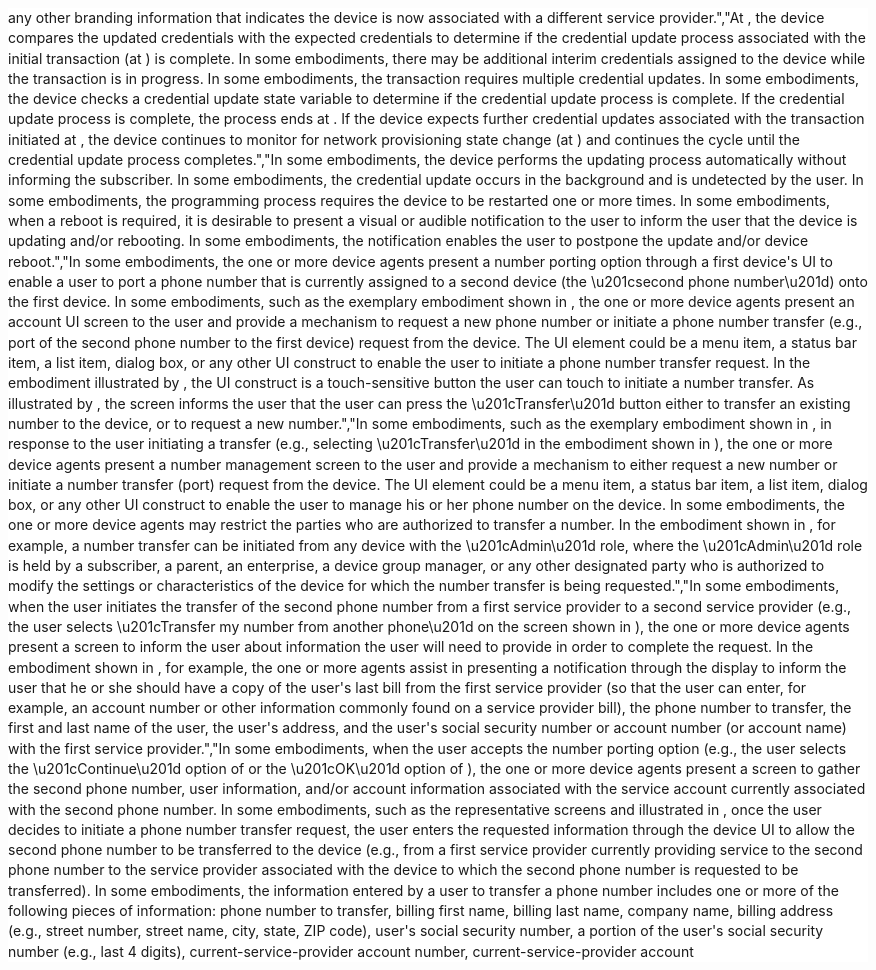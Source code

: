 any other branding information that indicates the device is now associated with a different service provider.","At , the device compares the updated credentials with the expected credentials to determine if the credential update process associated with the initial transaction (at ) is complete. In some embodiments, there may be additional interim credentials assigned to the device while the transaction is in progress. In some embodiments, the transaction requires multiple credential updates. In some embodiments, the device checks a credential update state variable to determine if the credential update process is complete. If the credential update process is complete, the process ends at . If the device expects further credential updates associated with the transaction initiated at , the device continues to monitor for network provisioning state change (at ) and continues the cycle until the credential update process completes.","In some embodiments, the device performs the updating process automatically without informing the subscriber. In some embodiments, the credential update occurs in the background and is undetected by the user. In some embodiments, the programming process requires the device to be restarted one or more times. In some embodiments, when a reboot is required, it is desirable to present a visual or audible notification to the user to inform the user that the device is updating and\/or rebooting. In some embodiments, the notification enables the user to postpone the update and\/or device reboot.","In some embodiments, the one or more device agents present a number porting option through a first device's UI to enable a user to port a phone number that is currently assigned to a second device (the \u201csecond phone number\u201d) onto the first device. In some embodiments, such as the exemplary embodiment shown in , the one or more device agents present an account UI screen  to the user and provide a mechanism to request a new phone number or initiate a phone number transfer (e.g., port of the second phone number to the first device) request from the device. The UI element could be a menu item, a status bar item, a list item, dialog box, or any other UI construct to enable the user to initiate a phone number transfer request. In the embodiment illustrated by , the UI construct is a touch-sensitive button the user can touch to initiate a number transfer. As illustrated by , the screen  informs the user that the user can press the \u201cTransfer\u201d button either to transfer an existing number to the device, or to request a new number.","In some embodiments, such as the exemplary embodiment shown in , in response to the user initiating a transfer (e.g., selecting \u201cTransfer\u201d in the embodiment shown in ), the one or more device agents present a number management screen  to the user and provide a mechanism to either request a new number or initiate a number transfer (port) request from the device. The UI element could be a menu item, a status bar item, a list item, dialog box, or any other UI construct to enable the user to manage his or her phone number on the device. In some embodiments, the one or more device agents may restrict the parties who are authorized to transfer a number. In the embodiment shown in , for example, a number transfer can be initiated from any device with the \u201cAdmin\u201d role, where the \u201cAdmin\u201d role is held by a subscriber, a parent, an enterprise, a device group manager, or any other designated party who is authorized to modify the settings or characteristics of the device for which the number transfer is being requested.","In some embodiments, when the user initiates the transfer of the second phone number from a first service provider to a second service provider (e.g., the user selects \u201cTransfer my number from another phone\u201d on the screen  shown in ), the one or more device agents present a screen to inform the user about information the user will need to provide in order to complete the request. In the embodiment shown in , for example, the one or more agents assist in presenting a notification  through the display to inform the user that he or she should have a copy of the user's last bill from the first service provider (so that the user can enter, for example, an account number or other information commonly found on a service provider bill), the phone number to transfer, the first and last name of the user, the user's address, and the user's social security number or account number (or account name) with the first service provider.","In some embodiments, when the user accepts the number porting option (e.g., the user selects the \u201cContinue\u201d option of  or the \u201cOK\u201d option of ), the one or more device agents present a screen to gather the second phone number, user information, and\/or account information associated with the service account currently associated with the second phone number. In some embodiments, such as the representative screens  and  illustrated in , once the user decides to initiate a phone number transfer request, the user enters the requested information through the device UI to allow the second phone number to be transferred to the device (e.g., from a first service provider currently providing service to the second phone number to the service provider associated with the device to which the second phone number is requested to be transferred). In some embodiments, the information entered by a user to transfer a phone number includes one or more of the following pieces of information: phone number to transfer, billing first name, billing last name, company name, billing address (e.g., street number, street name, city, state, ZIP code), user's social security number, a portion of the user's social security number (e.g., last 4 digits), current-service-provider account number, current-service-provider account